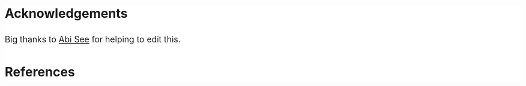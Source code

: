 ## Acknowledgements
Big thanks to [Abi See](http://cs.stanford.edu/people/abisee/) for helping to edit this.

## References
[^NSS]: Allen Newell, Cliff Shaw, Herbert Simon (1958). Chess Playing Programs and the Problem of Complexity. IBM Journal of Research and Development, Vol. 4, No. 2, pp. 320-335. Reprinted (1963) in Computers and Thought (eds. Edward Feigenbaum and Julian Feldman), pp. 39-70. McGraw-Hill, New York, N.Y. pdf
[^RemusGo]: Remus, H. (1962, January). Simulation of a learning machine for playing Go. In COMMUNICATIONS OF THE ACM (Vol. 5, No. 6, pp. 320-320). 1515 BROADWAY, NEW YORK, NY 10036: ASSOC COMPUTING MACHINERY.
[^ZobristGo]: Zobrist, A. L. (1969, May). A model of visual organization for the game of Go. In Proceedings of the May 14-16, 1969, spring joint computer conference (pp. 103-112). ACM.
[^Chinook]: Schaeffer, J., Lake, R., Lu, P., & Bryant, M. (1996). [CHINOOK, The World Man-Machine Checkers Champion](https://www.aaai.org/ojs/index.php/aimagazine/article/viewFile/1208/1109). AI Magazine, 17(1), 21.
[^DeepThoughtWins]: Berliner, H. J. (1989). [Deep Thought Wins Fredkin Intermediate Prize](https://pdfs.semanticscholar.org/bf2d/10d4bc292762f8ca5e648a0668baafd2e551.pdf). AI Magazine, 10(2), 89.
[^DeepThoughtExtensions]: Anantharaman, T., Campbell, M. S., & Hsu, F. H. (1990). Singular extensions: Adding selectivity to brute-force searching. Artificial Intelligence, 43(1), 99-109.
[^NeuroGammon]: Tesauro, G., & Sejnowski, T. J. (1989). [A parallel network that learns to play backgammon. Artificial Intelligence](http://papers.cnl.salk.edu/PDFs/A%20Parallel%20Network%20That%20Learns%20to%20Play%20Backgammon%201989-2965.pdf), 39(3), 357-390.
[^NeuroGammonWins]: Tesauro, G. (1989). Neurogammon wins computer olympiad. Neural Computation, 1(3), 321-323.
[^TDGammon]: Tesauro, G. (1994). [TD-Gammon, a self-teaching backgammon program, achieves master-level play](http://www.aaai.org/Papers/Symposia/Fall/1993/FS-93-02/FS93-02-003.pdf). Neural computation, 6(2), 215-219.
[^TDSutton]: Sutton, R. S. (1988). [Learning to predict by the methods of temporal differences](https://webdocs.cs.ualberta.ca/~sutton/papers/sutton-88-with-erratum.pdf). Machine learning, 3(1), 9-44.
[^NeuroChess]: Thrun, S. (1995). [Learning to play the game of chess](http://www-preview.ri.cmu.edu/pub_files/pub1/thrun_sebastian_1995_8/thrun_sebastian_1995_8.pdf). Advances in neural information processing systems, 7.
[^NeuroGo]: Enzenberger, Markus. ["The integration of a priori knowledge into a Go playing neural network."](http://www.cgl.ucsf.edu/go/Programs/neurogo-html/neurogo.html) (1996).
[^DeepBlue]: Campbell, M., Hoane, A. J., & Hsu, F. H. (2002). [Deep blue](http://www.mimuw.edu.pl/~ewama/zsi/deepBlue.pdf). Artificial intelligence, 134(1), 57-83.
